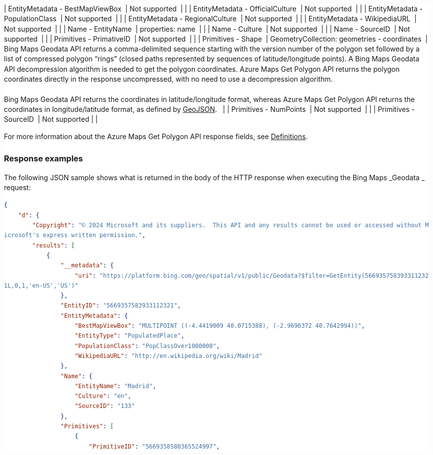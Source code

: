 | EntityMetadata - BestMapViewBox   | Not supported                                 |             |
| EntityMetadata - OfficialCulture  | Not supported                                 |             |
| EntityMetadata - PopulationClass  | Not supported                                 |             |
| EntityMetadata - RegionalCulture  | Not supported                                 |             |
| EntityMetadata - WikipediaURL     | Not supported                                 |             |
| Name - EntityName                 | properties: name                              |             |
| Name - Culture                    | Not supported                                 |             |
| Name - SourceID                   | Not supported                                 |             |
| Primitives - PrimativeID          | Not supported                                 |             |
| Primitives - Shape                | GeometryCollection: geometries - coordinates  | Bing Maps Geodata API returns a comma-delimited sequence starting with the version number of the polygon set followed by a list of compressed polygon “rings” (closed paths represented by sequences of latitude/longitude points). A Bing Maps Geodata API decompression algorithm is needed to get the polygon coordinates. Azure Maps Get Polygon API returns the polygon coordinates directly in the response uncompressed, with no need to use a decompression algorithm.<br><br>Bing Maps Geodata API returns the coordinates in latitude/longitude format, whereas Azure Maps Get Polygon API returns the coordinates in longitude/latitude format, as defined by [GeoJSON].    |
| Primitives - NumPoints            | Not supported                                 |             |
| Primitives - SourceID             | Not supported                                 |             |

For more information about the Azure Maps Get Polygon API response fields, see [Definitions].

### Response examples

The following JSON sample shows what is returned in the body of the HTTP response when executing the Bing Maps _Geodata _ request:

```JSON
{
    "d": { 
        "Copyright": "© 2024 Microsoft and its suppliers.  This API and any results cannot be used or accessed without Microsoft's express written permission.", 
        "results": [ 
            { 
                "__metadata": { 
                    "uri": "https://platform.bing.com/geo/spatial/v1/public/Geodata?$filter=GetEntity(5669357583933112321L,0,1,'en-US','US')" 
                }, 
                "EntityID": "5669357583933112321", 
                "EntityMetadata": { 
                    "BestMapViewBox": "MULTIPOINT ((-4.4419009 40.0715388), (-2.9696372 40.7642994))", 
                    "EntityType": "PopulatedPlace", 
                    "PopulationClass": "PopClassOver1000000", 
                    "WikipediaURL": "http://en.wikipedia.org/wiki/Madrid" 
                }, 
                "Name": { 
                    "EntityName": "Madrid", 
                    "Culture": "en", 
                    "SourceID": "133" 
                }, 
                "Primitives": [ 
                    { 
                        "PrimitiveID": "5669358580365524997", 
```

[Authentication with Azure Maps]: azure-maps-authentication.md
[Azure Account]: https://azure.microsoft.com/
[Azure Maps account]: quick-demo-map-app.md#create-an-azure-maps-account
[Azure Maps service geographic scope]: geographic-scope.md
[Definitions]: /rest/api/maps/search/get-polygon#definitions
[Geodata]: /bingmaps/spatial-data-services/geodata-api
[GeoJSON]: https://geojson.org
[Get Geocoding Batch]: /rest/api/maps/search/get-geocoding-batch
[Get Geocoding]: /rest/api/maps/search/get-geocoding
[Get Polygon]: /rest/api/maps/search/get-polygon
[ISO 3166-1 Alpha-2 region/country code]: https://en.wikipedia.org/wiki/ISO_3166-1_alpha-2
[Microsoft Entra ID]: azure-maps-authentication.md#microsoft-entra-authentication
[Microsoft Q&A Forum]: /answers/tags/209/azure-maps
[request header]: /rest/api/maps/search/get-polygon?#request-headers
[Shared Access Signature (SAS) Token]: azure-maps-authentication.md#shared-access-signature-token-authentication
[subscription key]: quick-demo-map-app.md#get-the-subscription-key-for-your-account
[Supported Languages]: supported-languages.md
[Supported Views]: supported-languages.md#azure-maps-supported-views
[Understanding Azure Maps Transactions]: understanding-azure-maps-transactions.md
[URI Parameters]: /rest/api/maps/search/get-polygon#uri-parameters